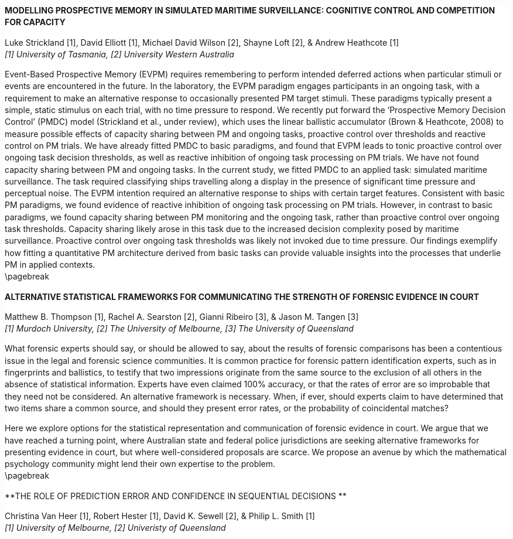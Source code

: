 **MODELLING PROSPECTIVE MEMORY IN SIMULATED MARITIME SURVEILLANCE: COGNITIVE CONTROL AND COMPETITION FOR CAPACITY**  
  
Luke Strickland [1], David Elliott [1], Michael David Wilson [2], Shayne Loft [2], & Andrew Heathcote [1]  
*[1] University of Tasmania, [2] University Western Australia*  
  
Event-Based Prospective Memory (EVPM) requires remembering to perform intended deferred actions when particular stimuli or events are encountered in the future. In the laboratory, the EVPM paradigm engages participants in an ongoing task, with a requirement to make an alternative response to occasionally presented PM target stimuli. These paradigms typically present a simple, static stimulus on each trial, with no time pressure to respond. We recently put forward the ‘Prospective Memory Decision Control’ (PMDC) model (Strickland et al., under review), which uses the linear ballistic accumulator (Brown & Heathcote, 2008) to measure possible effects of capacity sharing between PM and ongoing tasks, proactive control over thresholds and reactive control on PM trials. We have already fitted PMDC to basic paradigms, and found that EVPM leads to tonic proactive control over ongoing task decision thresholds, as well as reactive inhibition of ongoing task processing on PM trials. We have not found capacity sharing between PM and ongoing tasks. In the current study, we fitted PMDC to an applied task: simulated maritime surveillance. The task required classifying ships travelling along a display in the presence of significant time pressure and perceptual noise. The EVPM intention required an alternative response to ships with certain target features. Consistent with basic PM paradigms, we found evidence of reactive inhibition of ongoing task processing on PM trials. However, in contrast to basic paradigms, we found capacity sharing between PM monitoring and the ongoing task, rather than proactive control over ongoing task thresholds. Capacity sharing likely arose in this task due to the increased decision complexity posed by maritime surveillance. Proactive control over ongoing task thresholds was likely not invoked due to time pressure. Our findings exemplify how fitting a quantitative PM architecture derived from basic tasks can provide valuable insights into the processes that underlie PM in applied contexts.   
  \pagebreak  
  
**ALTERNATIVE STATISTICAL FRAMEWORKS FOR COMMUNICATING THE STRENGTH OF FORENSIC EVIDENCE IN COURT**  
  
Matthew B. Thompson [1], Rachel A. Searston [2], Gianni Ribeiro [3], & Jason M. Tangen [3]  
*[1] Murdoch University, [2] The University of Melbourne, [3] The University of Queensland*  
  
What forensic experts should say, or should be allowed to say, about the results of forensic comparisons has been a contentious issue in the legal and forensic science communities. It is common practice for forensic pattern identification experts, such as in fingerprints and ballistics, to testify that two impressions originate from the same source to the exclusion of all others in the absence of statistical information. Experts have even claimed 100% accuracy, or that the rates of error are so improbable that they need not be considered. An alternative framework is necessary. When, if ever, should experts claim to have determined that two items share a common source, and should they present error rates, or the probability of coincidental matches?  
  
Here we explore options for the statistical representation and communication of forensic evidence in court. We argue that we have reached a turning point, where Australian state and federal police jurisdictions are seeking alternative frameworks for presenting evidence in court, but where well-considered proposals are scarce. We propose an avenue by which the mathematical psychology community might lend their own expertise to the problem.  
  \pagebreak  
  
**THE ROLE OF PREDICTION ERROR AND CONFIDENCE IN SEQUENTIAL DECISIONS **  
  
Christina Van Heer [1], Robert Hester [1], David K. Sewell [2], & Philip L. Smith [1]  
*[1] University of Melbourne, [2] Univeristy of Queensland*  
  